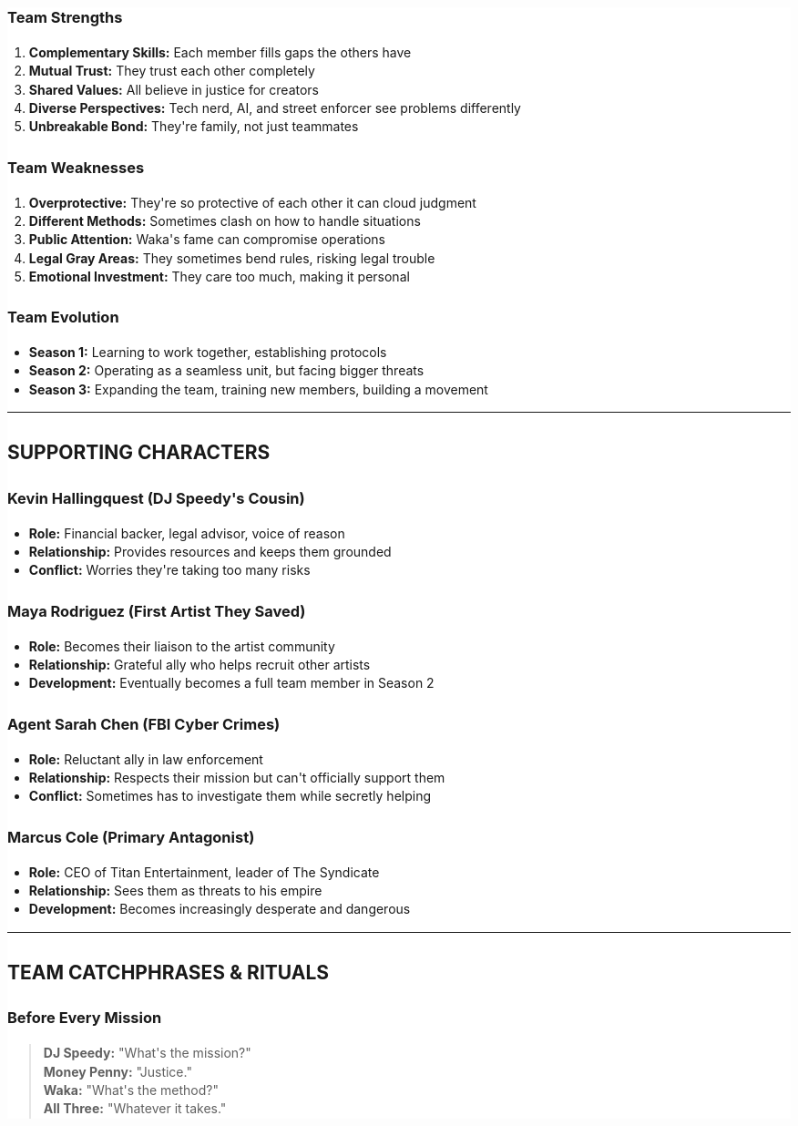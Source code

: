 ### Team Strengths
1. **Complementary Skills:** Each member fills gaps the others have
2. **Mutual Trust:** They trust each other completely
3. **Shared Values:** All believe in justice for creators
4. **Diverse Perspectives:** Tech nerd, AI, and street enforcer see problems differently
5. **Unbreakable Bond:** They're family, not just teammates

### Team Weaknesses
1. **Overprotective:** They're so protective of each other it can cloud judgment
2. **Different Methods:** Sometimes clash on how to handle situations
3. **Public Attention:** Waka's fame can compromise operations
4. **Legal Gray Areas:** They sometimes bend rules, risking legal trouble
5. **Emotional Investment:** They care too much, making it personal

### Team Evolution
- **Season 1:** Learning to work together, establishing protocols
- **Season 2:** Operating as a seamless unit, but facing bigger threats
- **Season 3:** Expanding the team, training new members, building a movement

---

## SUPPORTING CHARACTERS

### Kevin Hallingquest (DJ Speedy's Cousin)
- **Role:** Financial backer, legal advisor, voice of reason
- **Relationship:** Provides resources and keeps them grounded
- **Conflict:** Worries they're taking too many risks

### Maya Rodriguez (First Artist They Saved)
- **Role:** Becomes their liaison to the artist community
- **Relationship:** Grateful ally who helps recruit other artists
- **Development:** Eventually becomes a full team member in Season 2

### Agent Sarah Chen (FBI Cyber Crimes)
- **Role:** Reluctant ally in law enforcement
- **Relationship:** Respects their mission but can't officially support them
- **Conflict:** Sometimes has to investigate them while secretly helping

### Marcus Cole (Primary Antagonist)
- **Role:** CEO of Titan Entertainment, leader of The Syndicate
- **Relationship:** Sees them as threats to his empire
- **Development:** Becomes increasingly desperate and dangerous

---

## TEAM CATCHPHRASES & RITUALS

### Before Every Mission
> **DJ Speedy:** "What's the mission?"  
> **Money Penny:** "Justice."  
> **Waka:** "What's the method?"  
> **All Three:** "Whatever it takes."
